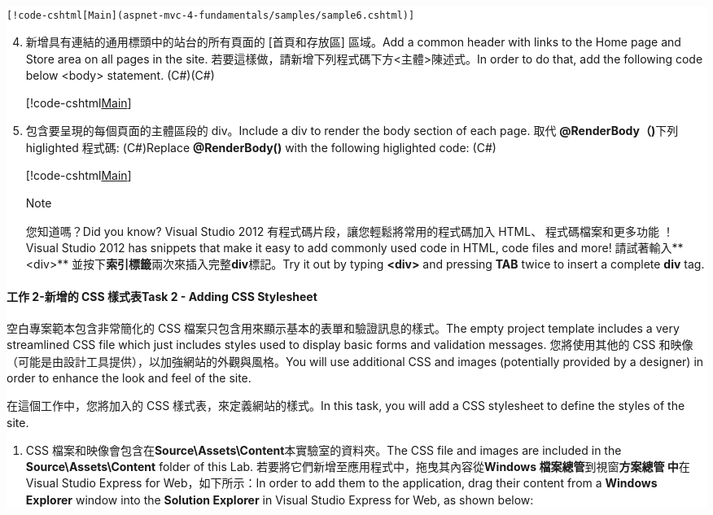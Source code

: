 
    [!code-cshtml[Main](aspnet-mvc-4-fundamentals/samples/sample6.cshtml)]
4. <span data-ttu-id="07cfb-352">新增具有連結的通用標頭中的站台的所有頁面的 [首頁和存放區] 區域。</span><span class="sxs-lookup"><span data-stu-id="07cfb-352">Add a common header with links to the Home page and Store area on all pages in the site.</span></span> <span data-ttu-id="07cfb-353">若要這樣做，請新增下列程式碼下方&lt;主體&gt;陳述式。</span><span class="sxs-lookup"><span data-stu-id="07cfb-353">In order to do that, add the following code below &lt;body&gt; statement.</span></span>
   <span data-ttu-id="07cfb-354">(C#)</span><span class="sxs-lookup"><span data-stu-id="07cfb-354">(C#)</span></span>

    [!code-cshtml[Main](aspnet-mvc-4-fundamentals/samples/sample7.cshtml)]
5. <span data-ttu-id="07cfb-355">包含要呈現的每個頁面的主體區段的 div。</span><span class="sxs-lookup"><span data-stu-id="07cfb-355">Include a div to render the body section of each page.</span></span> <span data-ttu-id="07cfb-356">取代 <strong>@RenderBody（)</strong>下列 higlighted 程式碼: (C#)</span><span class="sxs-lookup"><span data-stu-id="07cfb-356">Replace <strong>@RenderBody()</strong> with the following higlighted code: (C#)</span></span>

    [!code-cshtml[Main](aspnet-mvc-4-fundamentals/samples/sample8.cshtml)]

    > [!NOTE]
    > <span data-ttu-id="07cfb-357">您知道嗎？</span><span class="sxs-lookup"><span data-stu-id="07cfb-357">Did you know?</span></span> <span data-ttu-id="07cfb-358">Visual Studio 2012 有程式碼片段，讓您輕鬆將常用的程式碼加入 HTML、 程式碼檔案和更多功能 ！</span><span class="sxs-lookup"><span data-stu-id="07cfb-358">Visual Studio 2012 has snippets that make it easy to add commonly used code in HTML, code files and more!</span></span> <span data-ttu-id="07cfb-359">請試著輸入**&lt;div&gt;** 並按下**索引標籤**兩次來插入完整**div**標記。</span><span class="sxs-lookup"><span data-stu-id="07cfb-359">Try it out by typing **&lt;div&gt;** and pressing **TAB** twice to insert a complete **div** tag.</span></span>

<a id="Ex4Task2"></a>

<a id="Task_2_-_Adding_CSS_Stylesheet"></a>
#### <a name="task-2---adding-css-stylesheet"></a><span data-ttu-id="07cfb-360">工作 2-新增的 CSS 樣式表</span><span class="sxs-lookup"><span data-stu-id="07cfb-360">Task 2 - Adding CSS Stylesheet</span></span>

<span data-ttu-id="07cfb-361">空白專案範本包含非常簡化的 CSS 檔案只包含用來顯示基本的表單和驗證訊息的樣式。</span><span class="sxs-lookup"><span data-stu-id="07cfb-361">The empty project template includes a very streamlined CSS file which just includes styles used to display basic forms and validation messages.</span></span> <span data-ttu-id="07cfb-362">您將使用其他的 CSS 和映像 （可能是由設計工具提供），以加強網站的外觀與風格。</span><span class="sxs-lookup"><span data-stu-id="07cfb-362">You will use additional CSS and images (potentially provided by a designer) in order to enhance the look and feel of the site.</span></span>

<span data-ttu-id="07cfb-363">在這個工作中，您將加入的 CSS 樣式表，來定義網站的樣式。</span><span class="sxs-lookup"><span data-stu-id="07cfb-363">In this task, you will add a CSS stylesheet to define the styles of the site.</span></span>

1. <span data-ttu-id="07cfb-364">CSS 檔案和映像會包含在**Source\Assets\Content**本實驗室的資料夾。</span><span class="sxs-lookup"><span data-stu-id="07cfb-364">The CSS file and images are included in the **Source\Assets\Content** folder of this Lab.</span></span> <span data-ttu-id="07cfb-365">若要將它們新增至應用程式中，拖曳其內容從**Windows 檔案總管**到視窗**方案總管 中**在 Visual Studio Express for Web，如下所示：</span><span class="sxs-lookup"><span data-stu-id="07cfb-365">In order to add them to the application, drag their content from a **Windows Explorer** window into the **Solution Explorer** in Visual Studio Express for Web, as shown below:</span></span>
